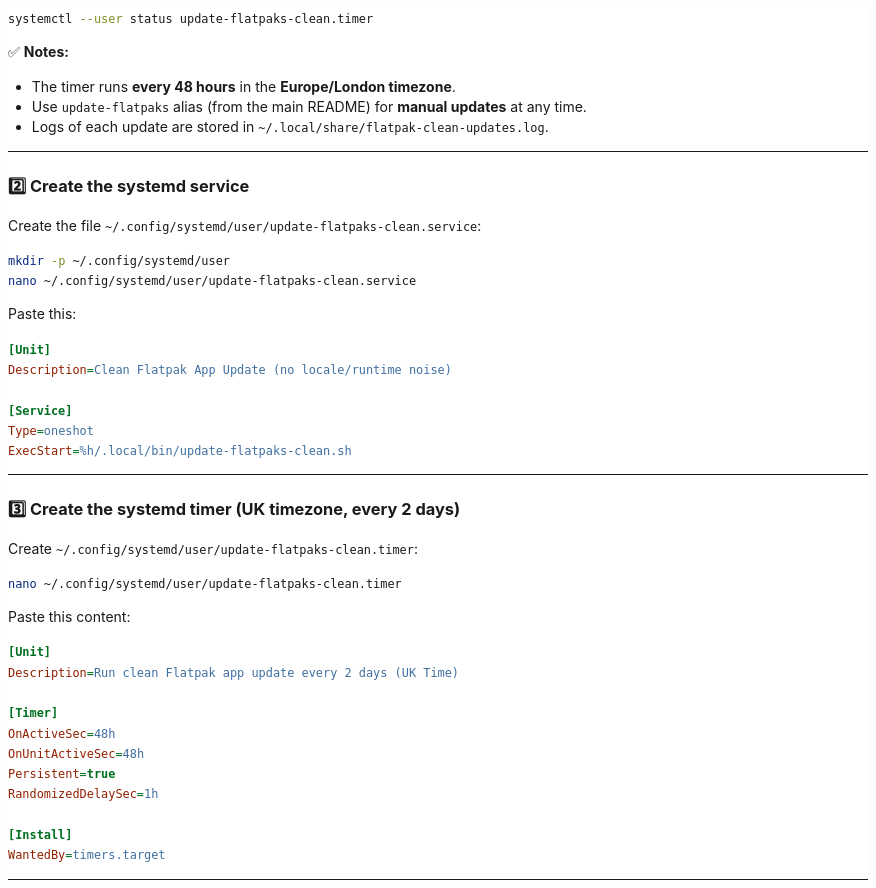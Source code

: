 ```bash
systemctl --user status update-flatpaks-clean.timer
````

✅ **Notes:**

* The timer runs **every 48 hours** in the **Europe/London timezone**.
* Use `update-flatpaks` alias (from the main README) for **manual updates** at any time.
* Logs of each update are stored in `~/.local/share/flatpak-clean-updates.log`.

---

### 2️⃣ Create the systemd service

Create the file `~/.config/systemd/user/update-flatpaks-clean.service`:

```bash
mkdir -p ~/.config/systemd/user
nano ~/.config/systemd/user/update-flatpaks-clean.service
```

Paste this:

```ini
[Unit]
Description=Clean Flatpak App Update (no locale/runtime noise)

[Service]
Type=oneshot
ExecStart=%h/.local/bin/update-flatpaks-clean.sh
```

---

### 3️⃣ Create the systemd timer (UK timezone, every 2 days)

Create `~/.config/systemd/user/update-flatpaks-clean.timer`:

```bash
nano ~/.config/systemd/user/update-flatpaks-clean.timer
```

Paste this content:

```ini
[Unit]
Description=Run clean Flatpak app update every 2 days (UK Time)

[Timer]
OnActiveSec=48h
OnUnitActiveSec=48h
Persistent=true
RandomizedDelaySec=1h

[Install]
WantedBy=timers.target
```

---